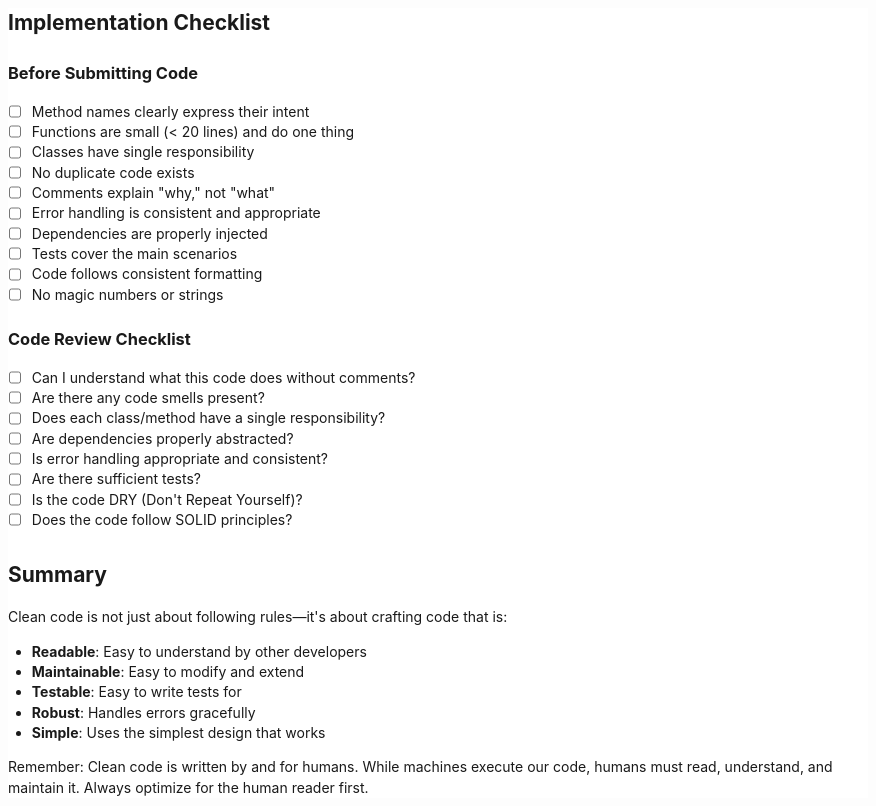 ## Implementation Checklist

### Before Submitting Code

- [ ] Method names clearly express their intent
- [ ] Functions are small (< 20 lines) and do one thing
- [ ] Classes have single responsibility
- [ ] No duplicate code exists
- [ ] Comments explain "why," not "what"
- [ ] Error handling is consistent and appropriate
- [ ] Dependencies are properly injected
- [ ] Tests cover the main scenarios
- [ ] Code follows consistent formatting
- [ ] No magic numbers or strings

### Code Review Checklist

- [ ] Can I understand what this code does without comments?
- [ ] Are there any code smells present?
- [ ] Does each class/method have a single responsibility?
- [ ] Are dependencies properly abstracted?
- [ ] Is error handling appropriate and consistent?
- [ ] Are there sufficient tests?
- [ ] Is the code DRY (Don't Repeat Yourself)?
- [ ] Does the code follow SOLID principles?

## Summary

Clean code is not just about following rules—it's about crafting code that is:

- **Readable**: Easy to understand by other developers
- **Maintainable**: Easy to modify and extend
- **Testable**: Easy to write tests for
- **Robust**: Handles errors gracefully
- **Simple**: Uses the simplest design that works

Remember: Clean code is written by and for humans. While machines execute our code, humans must read, understand, and maintain it. Always optimize for the human reader first.
